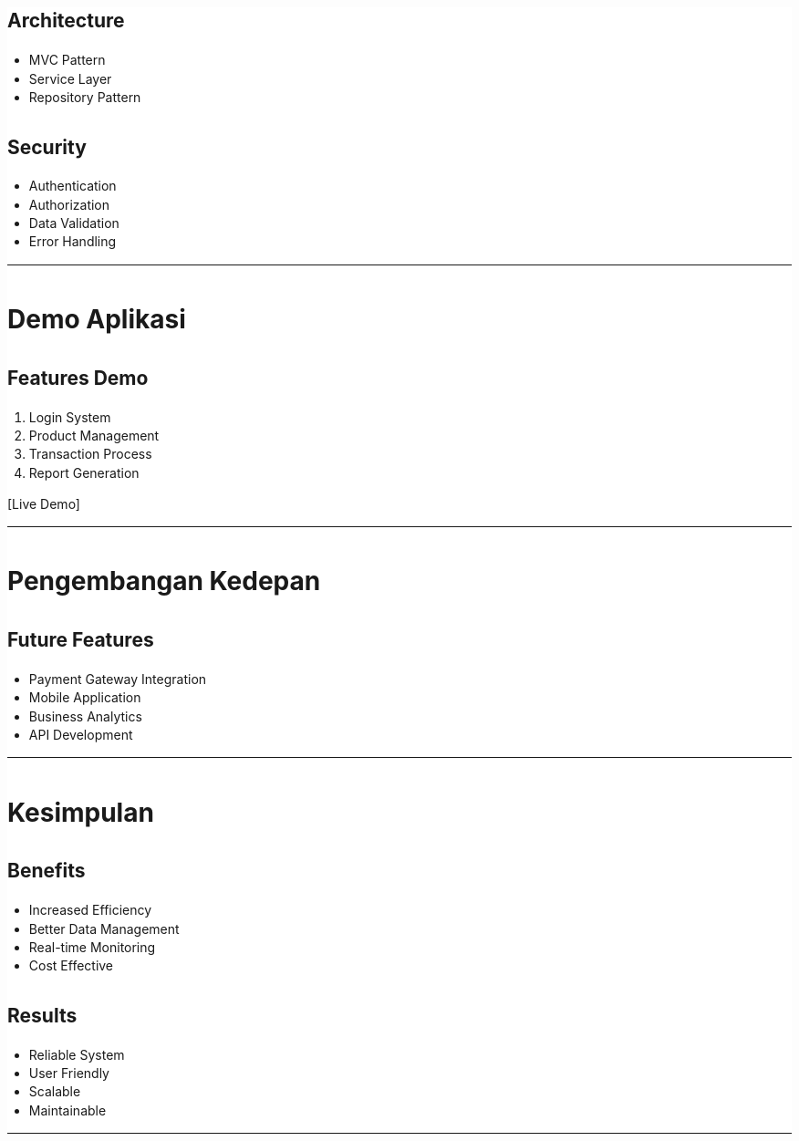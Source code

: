 ## Architecture
- MVC Pattern
- Service Layer
- Repository Pattern

## Security
- Authentication
- Authorization
- Data Validation
- Error Handling

---

# Demo Aplikasi

## Features Demo
1. Login System
2. Product Management
3. Transaction Process
4. Report Generation

[Live Demo]

---

# Pengembangan Kedepan

## Future Features
- Payment Gateway Integration
- Mobile Application
- Business Analytics
- API Development

---

# Kesimpulan

## Benefits
- Increased Efficiency
- Better Data Management
- Real-time Monitoring
- Cost Effective

## Results
- Reliable System
- User Friendly
- Scalable
- Maintainable

---
